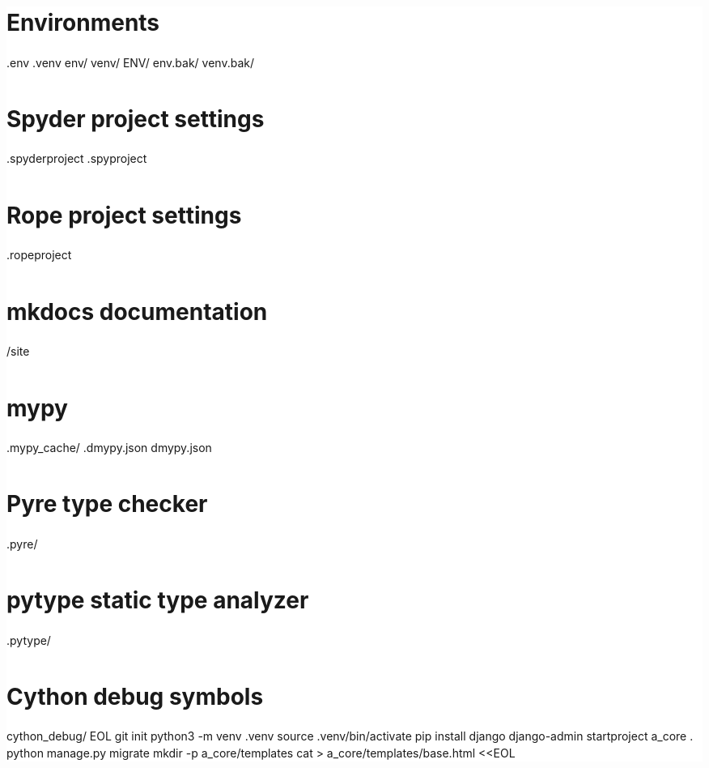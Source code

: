# Environments
.env
.venv
env/
venv/
ENV/
env.bak/
venv.bak/

# Spyder project settings
.spyderproject
.spyproject

# Rope project settings
.ropeproject

# mkdocs documentation
/site

# mypy
.mypy_cache/
.dmypy.json
dmypy.json

# Pyre type checker
.pyre/

# pytype static type analyzer
.pytype/

# Cython debug symbols
cython_debug/ 
EOL
    git init
    python3 -m venv .venv
    source .venv/bin/activate
    pip install django
    django-admin startproject a_core .
    python manage.py migrate
    mkdir -p a_core/templates
    cat > a_core/templates/base.html <<EOL
<!DOCTYPE html>
<html lang="en">
<head>
    <meta charset="UTF-8">
    <meta name="viewport" content="width=device-width, initial-scale=1.0">
    <title>{% block title %}$PROJECT_NAME{% endblock %}</title>
    <link href="https://cdn.jsdelivr.net/npm/bootstrap@5.3.3/dist/css/bootstrap.min.css" rel="stylesheet" integrity="sha384-QWTKZyjpPEjISv5WaRU9OFeRpok6YctnYmDr5pNlyT2bRjXh0JMhjY6hW+ALEwIH" crossorigin="anonymous">
    <script src="https://unpkg.com/htmx.org@2.0.3" integrity="sha384-0895/pl2MU10Hqc6jd4RvrthNlDiE9U1tWmX7WRESftEDRosgxNsQG/Ze9YMRzHq" crossorigin="anonymous"></script>
</head>
<body class="container" hx-boost="true">